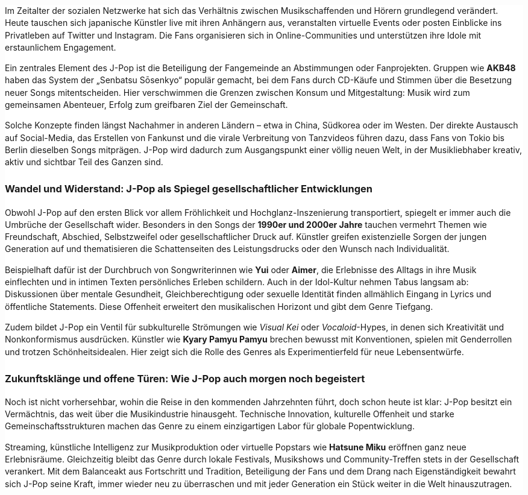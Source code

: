 Im Zeitalter der sozialen Netzwerke hat sich das Verhältnis zwischen Musikschaffenden und Hörern
grundlegend verändert. Heute tauschen sich japanische Künstler live mit ihren Anhängern aus,
veranstalten virtuelle Events oder posten Einblicke ins Privatleben auf Twitter und Instagram. Die
Fans organisieren sich in Online-Communities und unterstützen ihre Idole mit erstaunlichem
Engagement.

Ein zentrales Element des J-Pop ist die Beteiligung der Fangemeinde an Abstimmungen oder
Fanprojekten. Gruppen wie **AKB48** haben das System der „Senbatsu Sōsenkyo“ populär gemacht, bei
dem Fans durch CD-Käufe und Stimmen über die Besetzung neuer Songs mitentscheiden. Hier verschwimmen
die Grenzen zwischen Konsum und Mitgestaltung: Musik wird zum gemeinsamen Abenteuer, Erfolg zum
greifbaren Ziel der Gemeinschaft.

Solche Konzepte finden längst Nachahmer in anderen Ländern – etwa in China, Südkorea oder im Westen.
Der direkte Austausch auf Social-Media, das Erstellen von Fankunst und die virale Verbreitung von
Tanzvideos führen dazu, dass Fans von Tokio bis Berlin dieselben Songs mitprägen. J-Pop wird dadurch
zum Ausgangspunkt einer völlig neuen Welt, in der Musikliebhaber kreativ, aktiv und sichtbar Teil
des Ganzen sind.

### Wandel und Widerstand: J-Pop als Spiegel gesellschaftlicher Entwicklungen

Obwohl J-Pop auf den ersten Blick vor allem Fröhlichkeit und Hochglanz-Inszenierung transportiert,
spiegelt er immer auch die Umbrüche der Gesellschaft wider. Besonders in den Songs der **1990er und
2000er Jahre** tauchen vermehrt Themen wie Freundschaft, Abschied, Selbstzweifel oder
gesellschaftlicher Druck auf. Künstler greifen existenzielle Sorgen der jungen Generation auf und
thematisieren die Schattenseiten des Leistungsdrucks oder den Wunsch nach Individualität.

Beispielhaft dafür ist der Durchbruch von Songwriterinnen wie **Yui** oder **Aimer**, die Erlebnisse
des Alltags in ihre Musik einflechten und in intimen Texten persönliches Erleben schildern. Auch in
der Idol-Kultur nehmen Tabus langsam ab: Diskussionen über mentale Gesundheit, Gleichberechtigung
oder sexuelle Identität finden allmählich Eingang in Lyrics und öffentliche Statements. Diese
Offenheit erweitert den musikalischen Horizont und gibt dem Genre Tiefgang.

Zudem bildet J-Pop ein Ventil für subkulturelle Strömungen wie _Visual Kei_ oder _Vocaloid_-Hypes,
in denen sich Kreativität und Nonkonformismus ausdrücken. Künstler wie **Kyary Pamyu Pamyu** brechen
bewusst mit Konventionen, spielen mit Genderrollen und trotzen Schönheitsidealen. Hier zeigt sich
die Rolle des Genres als Experimentierfeld für neue Lebensentwürfe.

### Zukunftsklänge und offene Türen: Wie J-Pop auch morgen noch begeistert

Noch ist nicht vorhersehbar, wohin die Reise in den kommenden Jahrzehnten führt, doch schon heute
ist klar: J-Pop besitzt ein Vermächtnis, das weit über die Musikindustrie hinausgeht. Technische
Innovation, kulturelle Offenheit und starke Gemeinschaftsstrukturen machen das Genre zu einem
einzigartigen Labor für globale Popentwicklung.

Streaming, künstliche Intelligenz zur Musikproduktion oder virtuelle Popstars wie **Hatsune Miku**
eröffnen ganz neue Erlebnisräume. Gleichzeitig bleibt das Genre durch lokale Festivals, Musikshows
und Community-Treffen stets in der Gesellschaft verankert. Mit dem Balanceakt aus Fortschritt und
Tradition, Beteiligung der Fans und dem Drang nach Eigenständigkeit bewahrt sich J-Pop seine Kraft,
immer wieder neu zu überraschen und mit jeder Generation ein Stück weiter in die Welt
hinauszutragen.
